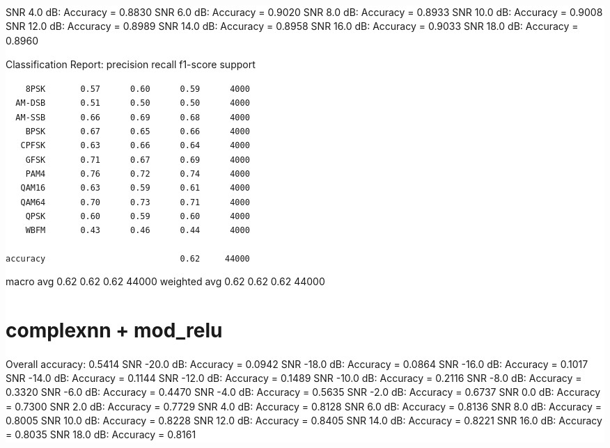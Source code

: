 SNR 4.0 dB: Accuracy = 0.8830
SNR 6.0 dB: Accuracy = 0.9020
SNR 8.0 dB: Accuracy = 0.8933
SNR 10.0 dB: Accuracy = 0.9008
SNR 12.0 dB: Accuracy = 0.8989
SNR 14.0 dB: Accuracy = 0.8958
SNR 16.0 dB: Accuracy = 0.9033
SNR 18.0 dB: Accuracy = 0.8960

Classification Report:
              precision    recall  f1-score   support

        8PSK       0.57      0.60      0.59      4000
      AM-DSB       0.51      0.50      0.50      4000
      AM-SSB       0.66      0.69      0.68      4000
        BPSK       0.67      0.65      0.66      4000
       CPFSK       0.63      0.66      0.64      4000
        GFSK       0.71      0.67      0.69      4000
        PAM4       0.76      0.72      0.74      4000
       QAM16       0.63      0.59      0.61      4000
       QAM64       0.70      0.73      0.71      4000
        QPSK       0.60      0.59      0.60      4000
        WBFM       0.43      0.46      0.44      4000

    accuracy                           0.62     44000
   macro avg       0.62      0.62      0.62     44000
weighted avg       0.62      0.62      0.62     44000



# complexnn + mod_relu

Overall accuracy: 0.5414
SNR -20.0 dB: Accuracy = 0.0942
SNR -18.0 dB: Accuracy = 0.0864
SNR -16.0 dB: Accuracy = 0.1017
SNR -14.0 dB: Accuracy = 0.1144
SNR -12.0 dB: Accuracy = 0.1489
SNR -10.0 dB: Accuracy = 0.2116
SNR -8.0 dB: Accuracy = 0.3320
SNR -6.0 dB: Accuracy = 0.4470
SNR -4.0 dB: Accuracy = 0.5635
SNR -2.0 dB: Accuracy = 0.6737
SNR 0.0 dB: Accuracy = 0.7300
SNR 2.0 dB: Accuracy = 0.7729
SNR 4.0 dB: Accuracy = 0.8128
SNR 6.0 dB: Accuracy = 0.8136
SNR 8.0 dB: Accuracy = 0.8005
SNR 10.0 dB: Accuracy = 0.8228
SNR 12.0 dB: Accuracy = 0.8405
SNR 14.0 dB: Accuracy = 0.8221
SNR 16.0 dB: Accuracy = 0.8035
SNR 18.0 dB: Accuracy = 0.8161

